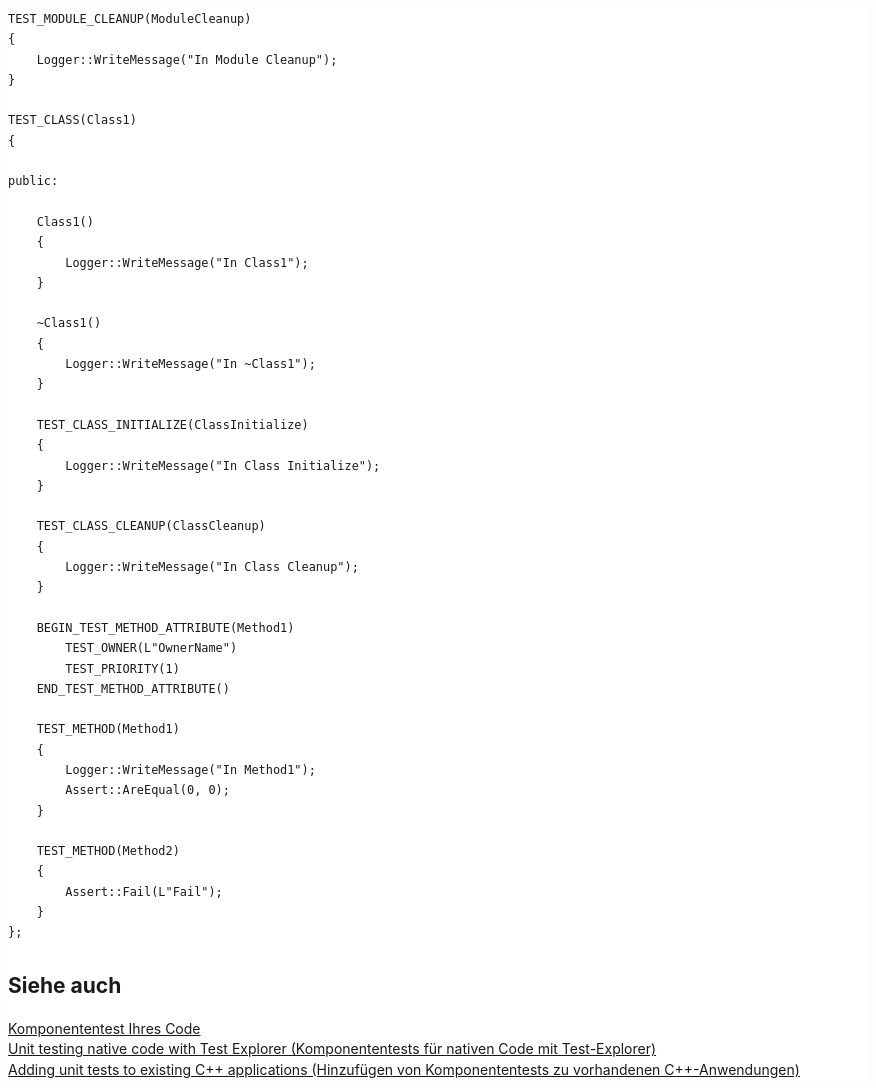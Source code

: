 ```  
TEST_MODULE_CLEANUP(ModuleCleanup)  
{  
    Logger::WriteMessage("In Module Cleanup");  
}  
  
TEST_CLASS(Class1)  
{  
  
public:  
  
    Class1()  
    {  
        Logger::WriteMessage("In Class1");  
    }  
  
    ~Class1()  
    {  
        Logger::WriteMessage("In ~Class1");  
    }  
  
    TEST_CLASS_INITIALIZE(ClassInitialize)  
    {  
        Logger::WriteMessage("In Class Initialize");  
    }  
  
    TEST_CLASS_CLEANUP(ClassCleanup)  
    {  
        Logger::WriteMessage("In Class Cleanup");  
    }  
  
    BEGIN_TEST_METHOD_ATTRIBUTE(Method1)  
        TEST_OWNER(L"OwnerName")  
        TEST_PRIORITY(1)  
    END_TEST_METHOD_ATTRIBUTE()  
  
    TEST_METHOD(Method1)  
    {     
        Logger::WriteMessage("In Method1");  
        Assert::AreEqual(0, 0);  
    }  
  
    TEST_METHOD(Method2)  
    {  
        Assert::Fail(L"Fail");  
    }  
};  
```  
  
## <a name="see-also"></a>Siehe auch  
 [Komponententest Ihres Code](../test/unit-test-your-code.md)   
 [Unit testing native code with Test Explorer (Komponententests für nativen Code mit Test-Explorer)](http://msdn.microsoft.com/en-us/8a09d6d8-3613-49d8-9ffe-11375ac4736c)   
 [Adding unit tests to existing C++ applications (Hinzufügen von Komponententests zu vorhandenen C++-Anwendungen)](../test/unit-testing-existing-cpp-applications-with-test-explorer.md)



